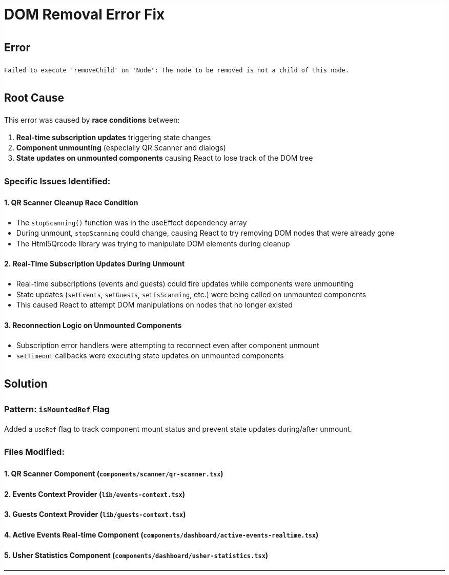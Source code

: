 # DOM Removal Error Fix

## Error
```
Failed to execute 'removeChild' on 'Node': The node to be removed is not a child of this node.
```

## Root Cause
This error was caused by **race conditions** between:
1. **Real-time subscription updates** triggering state changes
2. **Component unmounting** (especially QR Scanner and dialogs)
3. **State updates on unmounted components** causing React to lose track of the DOM tree

### Specific Issues Identified:

#### 1. QR Scanner Cleanup Race Condition
- The `stopScanning()` function was in the useEffect dependency array
- During unmount, `stopScanning` could change, causing React to try removing DOM nodes that were already gone
- The Html5Qrcode library was trying to manipulate DOM elements during cleanup

#### 2. Real-Time Subscription Updates During Unmount
- Real-time subscriptions (events and guests) could fire updates while components were unmounting
- State updates (`setEvents`, `setGuests`, `setIsScanning`, etc.) were being called on unmounted components
- This caused React to attempt DOM manipulations on nodes that no longer existed

#### 3. Reconnection Logic on Unmounted Components
- Subscription error handlers were attempting to reconnect even after component unmount
- `setTimeout` callbacks were executing state updates on unmounted components

## Solution

### Pattern: `isMountedRef` Flag
Added a `useRef` flag to track component mount status and prevent state updates during/after unmount.

### Files Modified:

#### 1. **QR Scanner Component** (`components/scanner/qr-scanner.tsx`)
#### 2. **Events Context Provider** (`lib/events-context.tsx`)
#### 3. **Guests Context Provider** (`lib/guests-context.tsx`)
#### 4. **Active Events Real-time Component** (`components/dashboard/active-events-realtime.tsx`)
#### 5. **Usher Statistics Component** (`components/dashboard/usher-statistics.tsx`)

---